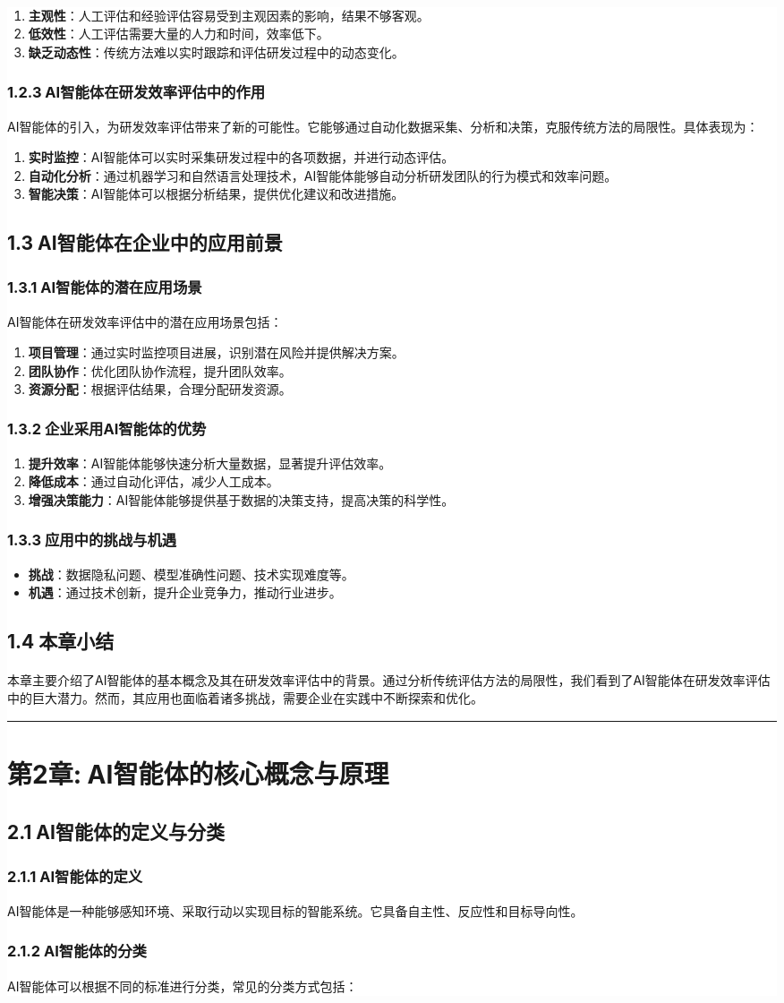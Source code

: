 1. **主观性**：人工评估和经验评估容易受到主观因素的影响，结果不够客观。
2. **低效性**：人工评估需要大量的人力和时间，效率低下。
3. **缺乏动态性**：传统方法难以实时跟踪和评估研发过程中的动态变化。

### 1.2.3 AI智能体在研发效率评估中的作用

AI智能体的引入，为研发效率评估带来了新的可能性。它能够通过自动化数据采集、分析和决策，克服传统方法的局限性。具体表现为：

1. **实时监控**：AI智能体可以实时采集研发过程中的各项数据，并进行动态评估。
2. **自动化分析**：通过机器学习和自然语言处理技术，AI智能体能够自动分析研发团队的行为模式和效率问题。
3. **智能决策**：AI智能体可以根据分析结果，提供优化建议和改进措施。

## 1.3 AI智能体在企业中的应用前景

### 1.3.1 AI智能体的潜在应用场景

AI智能体在研发效率评估中的潜在应用场景包括：

1. **项目管理**：通过实时监控项目进展，识别潜在风险并提供解决方案。
2. **团队协作**：优化团队协作流程，提升团队效率。
3. **资源分配**：根据评估结果，合理分配研发资源。

### 1.3.2 企业采用AI智能体的优势

1. **提升效率**：AI智能体能够快速分析大量数据，显著提升评估效率。
2. **降低成本**：通过自动化评估，减少人工成本。
3. **增强决策能力**：AI智能体能够提供基于数据的决策支持，提高决策的科学性。

### 1.3.3 应用中的挑战与机遇

- **挑战**：数据隐私问题、模型准确性问题、技术实现难度等。
- **机遇**：通过技术创新，提升企业竞争力，推动行业进步。

## 1.4 本章小结

本章主要介绍了AI智能体的基本概念及其在研发效率评估中的背景。通过分析传统评估方法的局限性，我们看到了AI智能体在研发效率评估中的巨大潜力。然而，其应用也面临着诸多挑战，需要企业在实践中不断探索和优化。

---

# 第2章: AI智能体的核心概念与原理

## 2.1 AI智能体的定义与分类

### 2.1.1 AI智能体的定义

AI智能体是一种能够感知环境、采取行动以实现目标的智能系统。它具备自主性、反应性和目标导向性。

### 2.1.2 AI智能体的分类

AI智能体可以根据不同的标准进行分类，常见的分类方式包括：
